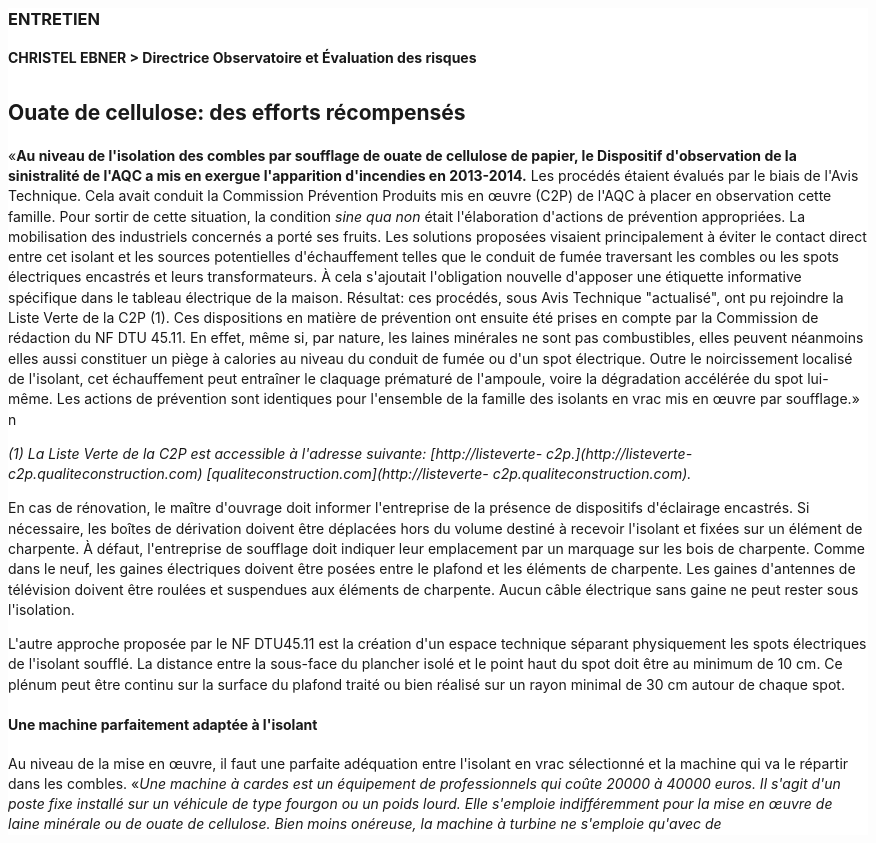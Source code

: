 ### ENTRETIEN

**CHRISTEL EBNER > Directrice Observatoire et Évaluation des risques**

## **Ouate de cellulose: des efforts récompensés**

«**Au niveau de l'isolation des combles par soufflage de ouate de cellulose de papier, le Dispositif d'observation de la sinistralité de l'AQC a mis en exergue l'apparition d'incendies en 2013-2014.**  Les procédés étaient évalués par le biais de l'Avis Technique. Cela avait conduit la Commission Prévention Produits mis en œuvre (C2P) de l'AQC à placer en observation cette famille. Pour sortir de cette situation, la condition *sine qua non* était l'élaboration d'actions de prévention appropriées. La mobilisation des industriels concernés a porté ses fruits. Les solutions proposées visaient principalement à éviter le contact direct entre cet isolant et les sources potentielles d'échauffement telles que le conduit de fumée traversant les combles ou les spots électriques encastrés et leurs transformateurs. À cela s'ajoutait l'obligation nouvelle d'apposer une étiquette informative spécifique dans le tableau électrique de la maison. Résultat: ces procédés, sous Avis Technique "actualisé", ont pu rejoindre la Liste Verte de la C2P (1). Ces dispositions en matière de prévention ont ensuite été prises en compte par la Commission de rédaction du NF DTU 45.11. En effet, même si, par nature, les laines minérales ne sont pas combustibles, elles peuvent néanmoins elles aussi constituer un piège à calories au niveau du conduit de fumée ou d'un spot électrique. Outre le noircissement localisé de l'isolant, cet échauffement peut entraîner le claquage prématuré de l'ampoule, voire la dégradation accélérée du spot lui-même. Les actions de prévention sont identiques pour l'ensemble de la famille des isolants en vrac mis en œuvre par soufflage.» n

*(1) La Liste Verte de la C2P est accessible à l'adresse suivante: [http://listeverte- c2p.](http://listeverte- c2p.qualiteconstruction.com) [qualiteconstruction.com](http://listeverte- c2p.qualiteconstruction.com).*

En cas de rénovation, le maître d'ouvrage doit informer l'entreprise de la présence de dispositifs d'éclairage encastrés. Si nécessaire, les boîtes de dérivation doivent être déplacées hors du volume destiné à recevoir l'isolant et fixées sur un élément de charpente. À défaut, l'entreprise de soufflage doit indiquer leur emplacement par un marquage sur les bois de charpente. Comme dans le neuf, les gaines électriques doivent être posées entre le plafond et les éléments de charpente. Les gaines d'antennes de télévision doivent être roulées et suspendues aux éléments de charpente. Aucun câble électrique sans gaine ne peut rester sous l'isolation.

L'autre approche proposée par le NF DTU45.11 est la création d'un espace technique séparant physiquement les spots électriques de l'isolant soufflé. La distance entre la sous-face du plancher isolé et le point haut du spot doit être au minimum de 10 cm. Ce plénum peut être continu sur la surface du plafond traité ou bien réalisé sur un rayon minimal de 30 cm autour de chaque spot.

#### Une machine parfaitement adaptée à l'isolant

Au niveau de la mise en œuvre, il faut une parfaite adéquation entre l'isolant en vrac sélectionné et la machine qui va le répartir dans les combles. «*Une machine à cardes est un équipement de professionnels qui coûte 20000 à 40000 euros. Il s'agit d'un poste fixe installé sur un véhicule de type fourgon ou un poids lourd. Elle s'emploie indifféremment pour la mise en œuvre de laine minérale ou de ouate de cellulose. Bien moins onéreuse, la machine à turbine ne s'emploie qu'avec de* 
